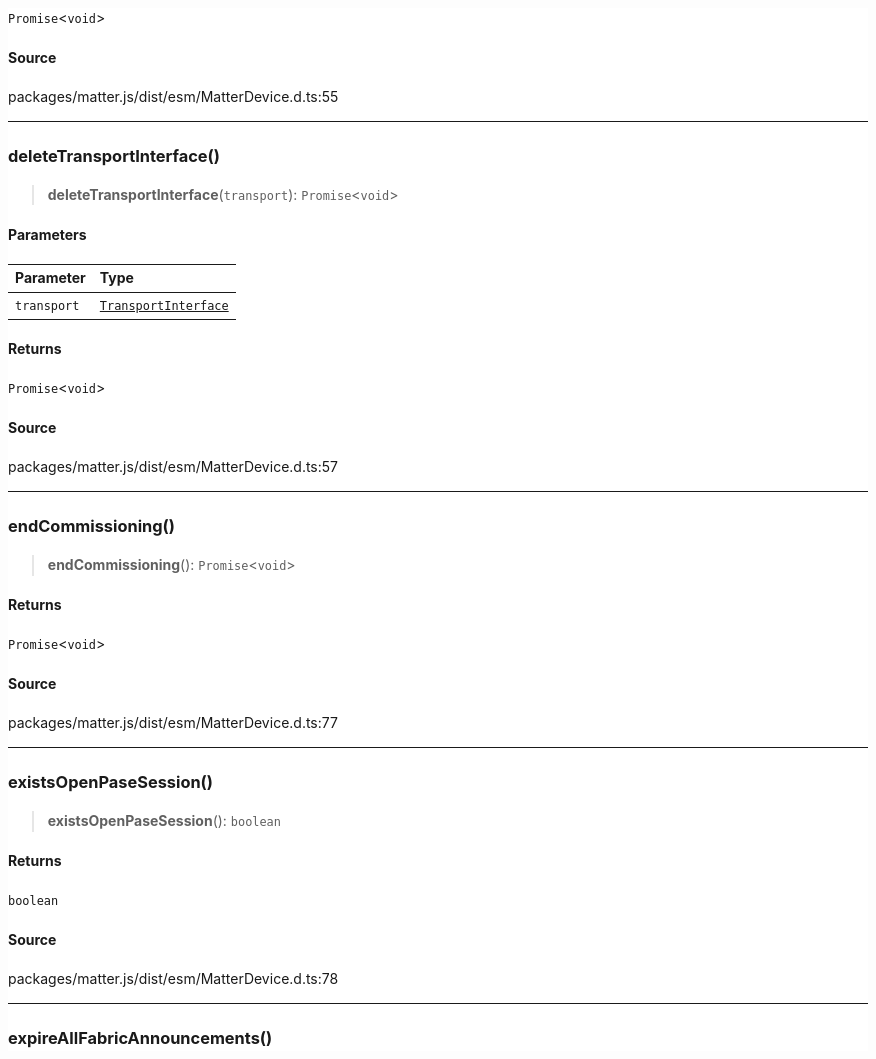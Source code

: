 `Promise`\<`void`\>

#### Source

packages/matter.js/dist/esm/MatterDevice.d.ts:55

***

### deleteTransportInterface()

> **deleteTransportInterface**(`transport`): `Promise`\<`void`\>

#### Parameters

| Parameter | Type |
| :------ | :------ |
| `transport` | [`TransportInterface`](../../../common/interfaces/TransportInterface.md) |

#### Returns

`Promise`\<`void`\>

#### Source

packages/matter.js/dist/esm/MatterDevice.d.ts:57

***

### endCommissioning()

> **endCommissioning**(): `Promise`\<`void`\>

#### Returns

`Promise`\<`void`\>

#### Source

packages/matter.js/dist/esm/MatterDevice.d.ts:77

***

### existsOpenPaseSession()

> **existsOpenPaseSession**(): `boolean`

#### Returns

`boolean`

#### Source

packages/matter.js/dist/esm/MatterDevice.d.ts:78

***

### expireAllFabricAnnouncements()
